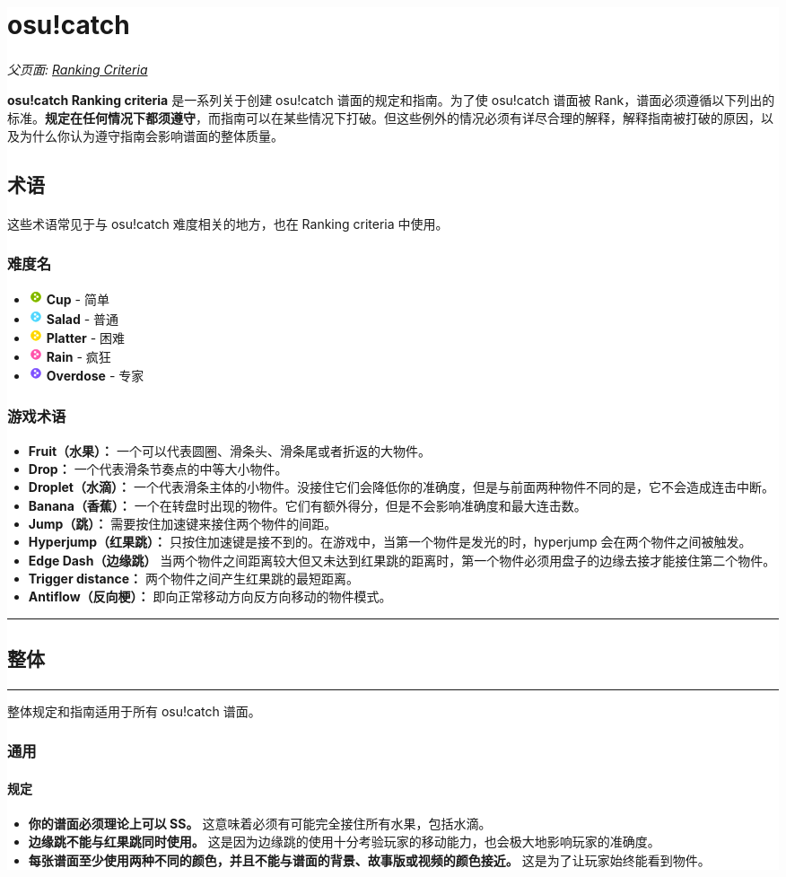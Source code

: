 # osu!catch

_父页面: [Ranking Criteria](/wiki/Ranking_Criteria)_

**osu!catch Ranking criteria** 是一系列关于创建 osu!catch 谱面的规定和指南。为了使 osu!catch 谱面被 Rank，谱面必须遵循以下列出的标准。**规定在任何情况下都须遵守**，而指南可以在某些情况下打破。但这些例外的情况必须有详尽合理的解释，解释指南被打破的原因，以及为什么你认为遵守指南会影响谱面的整体质量。

## 术语

这些术语常见于与 osu!catch 难度相关的地方，也在 Ranking criteria 中使用。

### 难度名

-   ![Easy icon](/wiki/shared/diff/easy-c.png "Easy icon") **Cup** - 简单
-   ![Normal icon](/wiki/shared/diff/normal-c.png "Normal icon") **Salad** - 普通
-   ![Hard icon](/wiki/shared/diff/hard-c.png "Hard icon") **Platter** - 困难
-   ![Insane icon](/wiki/shared/diff/insane-c.png "Insane icon") **Rain** - 疯狂
-   ![Expert icon](/wiki/shared/diff/expert-c.png "Expert icon") **Overdose** - 专家

### 游戏术语

-   **Fruit（水果）：** 一个可以代表圆圈、滑条头、滑条尾或者折返的大物件。
-   **Drop：** 一个代表滑条节奏点的中等大小物件。
-   **Droplet（水滴）：** 一个代表滑条主体的小物件。没接住它们会降低你的准确度，但是与前面两种物件不同的是，它不会造成连击中断。
-   **Banana（香蕉）：** 一个在转盘时出现的物件。它们有额外得分，但是不会影响准确度和最大连击数。
-   **Jump（跳）：** 需要按住加速键来接住两个物件的间距。
-   **Hyperjump（红果跳）：** 只按住加速键是接不到的。在游戏中，当第一个物件是发光的时，hyperjump 会在两个物件之间被触发。
-   **Edge Dash（边缘跳）** 当两个物件之间距离较大但又未达到红果跳的距离时，第一个物件必须用盘子的边缘去接才能接住第二个物件。
-   **Trigger distance：** 两个物件之间产生红果跳的最短距离。
-   **Antiflow（反向梗）：** 即向正常移动方向反方向移动的物件模式。

------------------------------------------------------------------------

## 整体
-----------

整体规定和指南适用于所有 osu!catch 谱面。

### 通用

#### 规定

-   **你的谱面必须理论上可以 SS。** 这意味着必须有可能完全接住所有水果，包括水滴。
-   **边缘跳不能与红果跳同时使用。**  这是因为边缘跳的使用十分考验玩家的移动能力，也会极大地影响玩家的准确度。
-   **每张谱面至少使用两种不同的颜色，并且不能与谱面的背景、故事版或视频的颜色接近。** 这是为了让玩家始终能看到物件。
